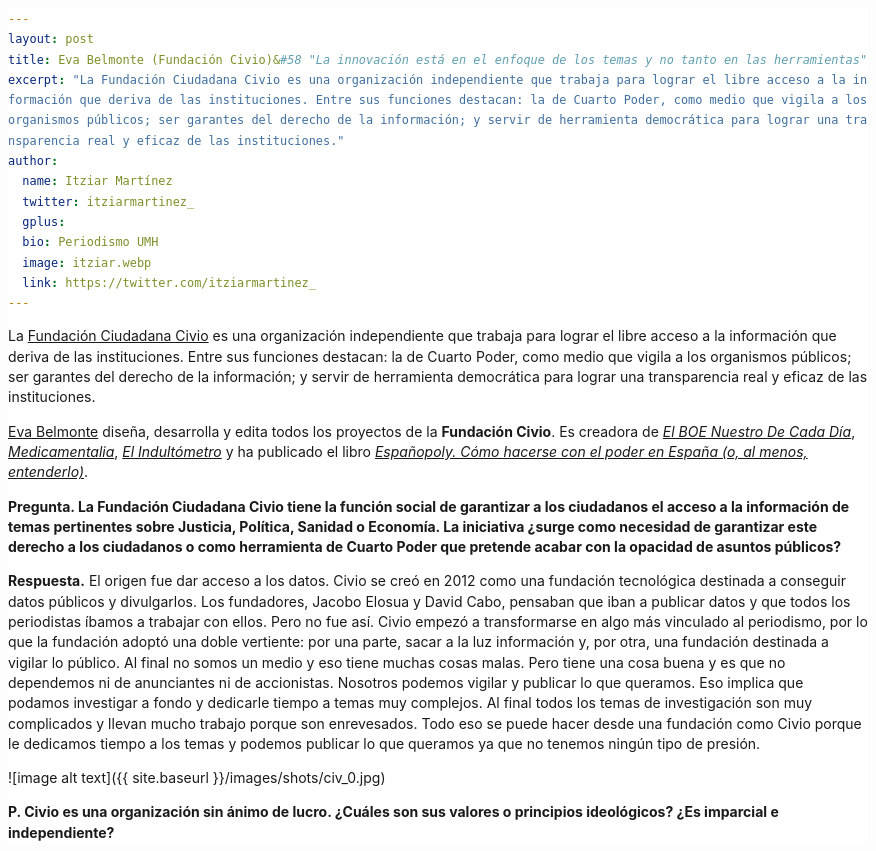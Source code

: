 ```yaml
---
layout: post
title: Eva Belmonte (Fundación Civio)&#58 "La innovación está en el enfoque de los temas y no tanto en las herramientas"
excerpt: "La Fundación Ciudadana Civio es una organización independiente que trabaja para lograr el libre acceso a la información que deriva de las instituciones. Entre sus funciones destacan: la de Cuarto Poder, como medio que vigila a los organismos públicos; ser garantes del derecho de la información; y servir de herramienta democrática para lograr una transparencia real y eficaz de las instituciones."
author:
  name: Itziar Martínez
  twitter: itziarmartinez_
  gplus:  
  bio: Periodismo UMH
  image: itziar.webp
  link: https://twitter.com/itziarmartinez_
---
```

La [Fundación Ciudadana Civio](https://civio.es/) es una organización independiente que trabaja para lograr el libre acceso a la información que deriva de las instituciones. Entre sus funciones destacan: la de Cuarto Poder, como medio que vigila a los organismos públicos; ser garantes del derecho de la información; y servir de herramienta democrática para lograr una transparencia real y eficaz de las instituciones.

[Eva Belmonte](https://twitter.com/evabelmonte) diseña, desarrolla y edita todos los proyectos de la **Fundación Civio**. Es creadora de *[El BOE Nuestro De Cada Día](https://civio.es/el-boe-nuestro-de-cada-dia/)*, *[Medicamentalia](https://medicamentalia.org/)*, *[El Indultómetro](https://civio.es/el-indultometro/)* y ha publicado el libro *[Españopoly. Cómo hacerse con el poder en España (o, al menos, entenderlo)](https://xn--espaopoly-o6a.com/)*.

**Pregunta. La Fundación Ciudadana Civio tiene la función social de garantizar a los ciudadanos el acceso a la información de temas pertinentes sobre Justicia, Política, Sanidad o Economía. La iniciativa ¿surge como  necesidad de garantizar este derecho a los ciudadanos o como herramienta de Cuarto Poder que pretende acabar con la opacidad de asuntos públicos?**

**Respuesta.** El origen fue dar acceso a los datos. Civio se creó en 2012 como una fundación tecnológica destinada a conseguir datos públicos y divulgarlos. Los fundadores, Jacobo Elosua y David Cabo, pensaban que iban a publicar datos y que todos los periodistas íbamos a trabajar con ellos. Pero no fue así. Civio empezó a transformarse en algo más vinculado al periodismo, por lo que la fundación adoptó una doble vertiente: por una parte, sacar a la luz información y, por otra, una fundación destinada a vigilar lo público. Al final no somos un medio y eso tiene muchas cosas malas. Pero tiene una cosa buena y es que no dependemos ni de anunciantes ni de accionistas. Nosotros podemos vigilar y publicar lo que queramos. Eso implica que podamos investigar a fondo y dedicarle tiempo a temas muy complejos. Al final todos los temas de investigación son muy complicados y llevan mucho trabajo porque son enrevesados. Todo eso se puede hacer desde una fundación como Civio porque le dedicamos tiempo a los temas y podemos publicar lo que queramos ya que no tenemos ningún tipo de presión. 

![image alt text]({{ site.baseurl }}/images/shots/civ_0.jpg)

**P. Civio es una organización sin ánimo de lucro. ¿Cuáles son sus valores o principios ideológicos? ¿Es imparcial e independiente?**
